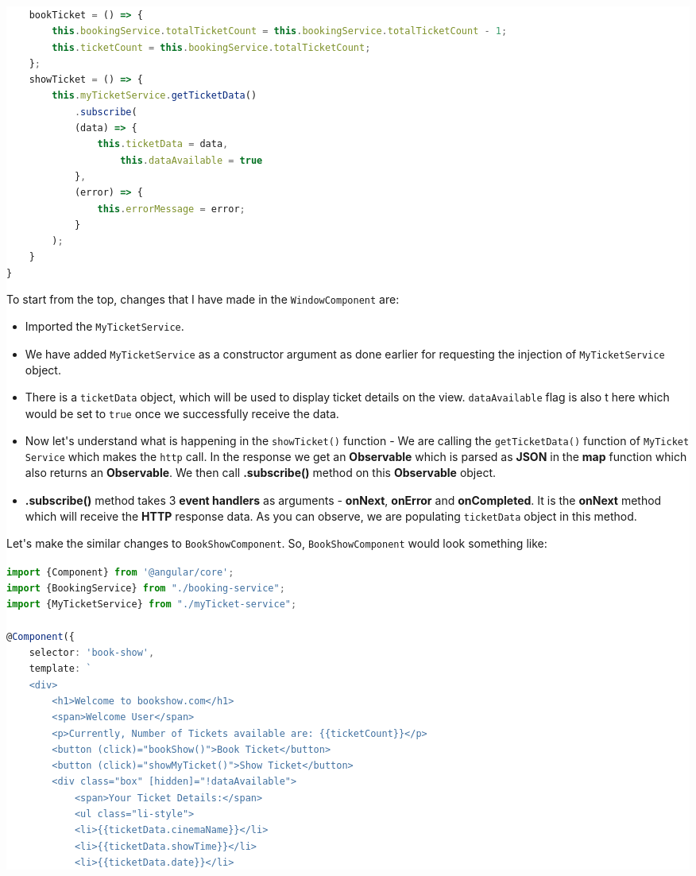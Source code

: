 ```TypeScript
    bookTicket = () => {
        this.bookingService.totalTicketCount = this.bookingService.totalTicketCount - 1;
        this.ticketCount = this.bookingService.totalTicketCount;
    };
    showTicket = () => {
        this.myTicketService.getTicketData()
            .subscribe(
            (data) => {
                this.ticketData = data,
                    this.dataAvailable = true
            },
            (error) => {
                this.errorMessage = error;
            }
        );
    }
}
```

To start from the top, changes that I have made in the `WindowComponent` are:

* Imported the `MyTicketService`.
* We have added `MyTicketService` as a constructor argument as done earlier for requesting the injection of 
    `MyTicketService` object.
* There is a `ticketData` object, which will be used to display ticket details on the view. `dataAvailable` flag is also t
    here which would be set to `true` once we successfully receive the data.
* Now let's understand what is happening in the `showTicket()` function - We are calling the `getTicketData()` function 
    of `MyTicketService` which makes the `http` call. In the response we get an **Observable** which is parsed as 
    **JSON** in the **map** function which also returns an **Observable**. We then call **.subscribe()** method on this 
    **Observable** object. 

* **.subscribe()** method takes 3 **event handlers** as arguments - **onNext**, **onError** and **onCompleted**. It is 
    the **onNext** method which will receive the **HTTP** response data. As you can observe, we are populating 
    `ticketData` object in this method.

Let's make the similar changes to `BookShowComponent`. So, `BookShowComponent` would look something like:

```TypeScript
import {Component} from '@angular/core';
import {BookingService} from "./booking-service";
import {MyTicketService} from "./myTicket-service";

@Component({
    selector: 'book-show',
    template: `
    <div>
        <h1>Welcome to bookshow.com</h1>
        <span>Welcome User</span>
        <p>Currently, Number of Tickets available are: {{ticketCount}}</p>
        <button (click)="bookShow()">Book Ticket</button>
        <button (click)="showMyTicket()">Show Ticket</button>
        <div class="box" [hidden]="!dataAvailable">
            <span>Your Ticket Details:</span>
            <ul class="li-style">
            <li>{{ticketData.cinemaName}}</li>
            <li>{{ticketData.showTime}}</li>
            <li>{{ticketData.date}}</li>
```
